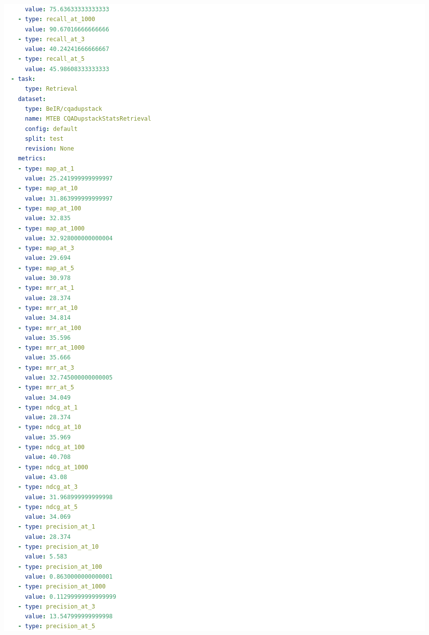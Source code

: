 ```yaml
      value: 75.63633333333333
    - type: recall_at_1000
      value: 90.67016666666666
    - type: recall_at_3
      value: 40.24241666666667
    - type: recall_at_5
      value: 45.98608333333333
  - task:
      type: Retrieval
    dataset:
      type: BeIR/cqadupstack
      name: MTEB CQADupstackStatsRetrieval
      config: default
      split: test
      revision: None
    metrics:
    - type: map_at_1
      value: 25.241999999999997
    - type: map_at_10
      value: 31.863999999999997
    - type: map_at_100
      value: 32.835
    - type: map_at_1000
      value: 32.928000000000004
    - type: map_at_3
      value: 29.694
    - type: map_at_5
      value: 30.978
    - type: mrr_at_1
      value: 28.374
    - type: mrr_at_10
      value: 34.814
    - type: mrr_at_100
      value: 35.596
    - type: mrr_at_1000
      value: 35.666
    - type: mrr_at_3
      value: 32.745000000000005
    - type: mrr_at_5
      value: 34.049
    - type: ndcg_at_1
      value: 28.374
    - type: ndcg_at_10
      value: 35.969
    - type: ndcg_at_100
      value: 40.708
    - type: ndcg_at_1000
      value: 43.08
    - type: ndcg_at_3
      value: 31.968999999999998
    - type: ndcg_at_5
      value: 34.069
    - type: precision_at_1
      value: 28.374
    - type: precision_at_10
      value: 5.583
    - type: precision_at_100
      value: 0.8630000000000001
    - type: precision_at_1000
      value: 0.11299999999999999
    - type: precision_at_3
      value: 13.547999999999998
    - type: precision_at_5
```